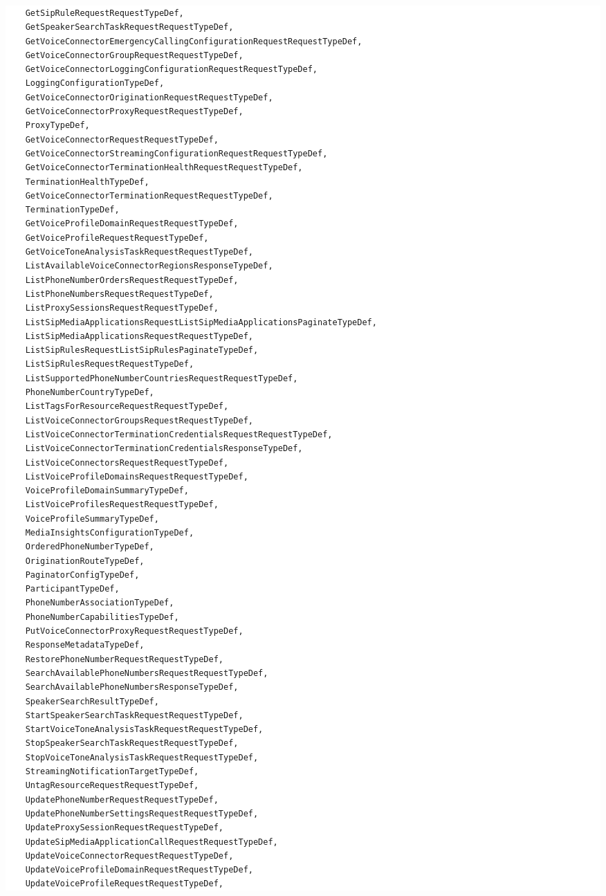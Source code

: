```python
    GetSipRuleRequestRequestTypeDef,
    GetSpeakerSearchTaskRequestRequestTypeDef,
    GetVoiceConnectorEmergencyCallingConfigurationRequestRequestTypeDef,
    GetVoiceConnectorGroupRequestRequestTypeDef,
    GetVoiceConnectorLoggingConfigurationRequestRequestTypeDef,
    LoggingConfigurationTypeDef,
    GetVoiceConnectorOriginationRequestRequestTypeDef,
    GetVoiceConnectorProxyRequestRequestTypeDef,
    ProxyTypeDef,
    GetVoiceConnectorRequestRequestTypeDef,
    GetVoiceConnectorStreamingConfigurationRequestRequestTypeDef,
    GetVoiceConnectorTerminationHealthRequestRequestTypeDef,
    TerminationHealthTypeDef,
    GetVoiceConnectorTerminationRequestRequestTypeDef,
    TerminationTypeDef,
    GetVoiceProfileDomainRequestRequestTypeDef,
    GetVoiceProfileRequestRequestTypeDef,
    GetVoiceToneAnalysisTaskRequestRequestTypeDef,
    ListAvailableVoiceConnectorRegionsResponseTypeDef,
    ListPhoneNumberOrdersRequestRequestTypeDef,
    ListPhoneNumbersRequestRequestTypeDef,
    ListProxySessionsRequestRequestTypeDef,
    ListSipMediaApplicationsRequestListSipMediaApplicationsPaginateTypeDef,
    ListSipMediaApplicationsRequestRequestTypeDef,
    ListSipRulesRequestListSipRulesPaginateTypeDef,
    ListSipRulesRequestRequestTypeDef,
    ListSupportedPhoneNumberCountriesRequestRequestTypeDef,
    PhoneNumberCountryTypeDef,
    ListTagsForResourceRequestRequestTypeDef,
    ListVoiceConnectorGroupsRequestRequestTypeDef,
    ListVoiceConnectorTerminationCredentialsRequestRequestTypeDef,
    ListVoiceConnectorTerminationCredentialsResponseTypeDef,
    ListVoiceConnectorsRequestRequestTypeDef,
    ListVoiceProfileDomainsRequestRequestTypeDef,
    VoiceProfileDomainSummaryTypeDef,
    ListVoiceProfilesRequestRequestTypeDef,
    VoiceProfileSummaryTypeDef,
    MediaInsightsConfigurationTypeDef,
    OrderedPhoneNumberTypeDef,
    OriginationRouteTypeDef,
    PaginatorConfigTypeDef,
    ParticipantTypeDef,
    PhoneNumberAssociationTypeDef,
    PhoneNumberCapabilitiesTypeDef,
    PutVoiceConnectorProxyRequestRequestTypeDef,
    ResponseMetadataTypeDef,
    RestorePhoneNumberRequestRequestTypeDef,
    SearchAvailablePhoneNumbersRequestRequestTypeDef,
    SearchAvailablePhoneNumbersResponseTypeDef,
    SpeakerSearchResultTypeDef,
    StartSpeakerSearchTaskRequestRequestTypeDef,
    StartVoiceToneAnalysisTaskRequestRequestTypeDef,
    StopSpeakerSearchTaskRequestRequestTypeDef,
    StopVoiceToneAnalysisTaskRequestRequestTypeDef,
    StreamingNotificationTargetTypeDef,
    UntagResourceRequestRequestTypeDef,
    UpdatePhoneNumberRequestRequestTypeDef,
    UpdatePhoneNumberSettingsRequestRequestTypeDef,
    UpdateProxySessionRequestRequestTypeDef,
    UpdateSipMediaApplicationCallRequestRequestTypeDef,
    UpdateVoiceConnectorRequestRequestTypeDef,
    UpdateVoiceProfileDomainRequestRequestTypeDef,
    UpdateVoiceProfileRequestRequestTypeDef,
```